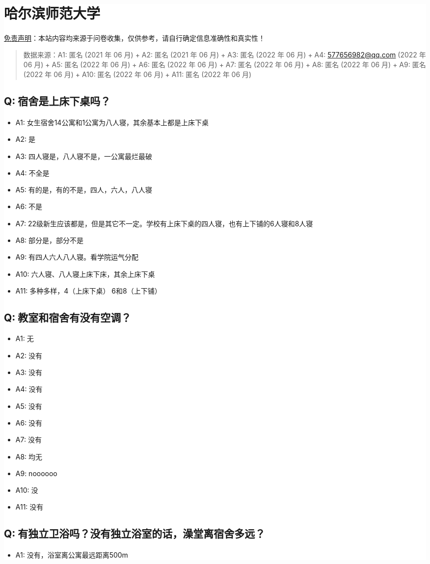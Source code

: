 # 哈尔滨师范大学

[免责声明](https://colleges.chat/#_3)：本站内容均来源于问卷收集，仅供参考，请自行确定信息准确性和真实性！

> 数据来源：A1: 匿名 (2021 年 06 月) + A2: 匿名 (2021 年 06 月) + A3: 匿名 (2022 年 06 月) + A4: 577656982@qq.com (2022 年 06 月) + A5: 匿名 (2022 年 06 月) + A6: 匿名 (2022 年 06 月) + A7: 匿名 (2022 年 06 月) + A8: 匿名 (2022 年 06 月) + A9: 匿名 (2022 年 06 月) + A10: 匿名 (2022 年 06 月) + A11: 匿名 (2022 年 06 月)

## Q: 宿舍是上床下桌吗？

- A1: 女生宿舍14公寓和1公寓为八人寝，其余基本上都是上床下桌

- A2: 是

- A3: 四人寝是，八人寝不是，一公寓最烂最破

- A4: 不全是

- A5: 有的是，有的不是，四人，六人，八人寝

- A6: 不是

- A7: 22级新生应该都是，但是其它不一定。学校有上床下桌的四人寝，也有上下铺的6人寝和8人寝

- A8: 部分是，部分不是

- A9: 有四人六人八人寝。看学院运气分配

- A10: 六人寝、八人寝上床下床，其余上床下桌

- A11: 多种多样，4（上床下桌） 6和8（上下铺）

## Q: 教室和宿舍有没有空调？

- A1: 无

- A2: 没有

- A3: 没有

- A4: 没有

- A5: 没有

- A6: 没有

- A7: 没有

- A8: 均无

- A9: noooooo

- A10: 没

- A11: 没有

## Q: 有独立卫浴吗？没有独立浴室的话，澡堂离宿舍多远？

- A1: 没有，浴室离公寓最远距离500m
